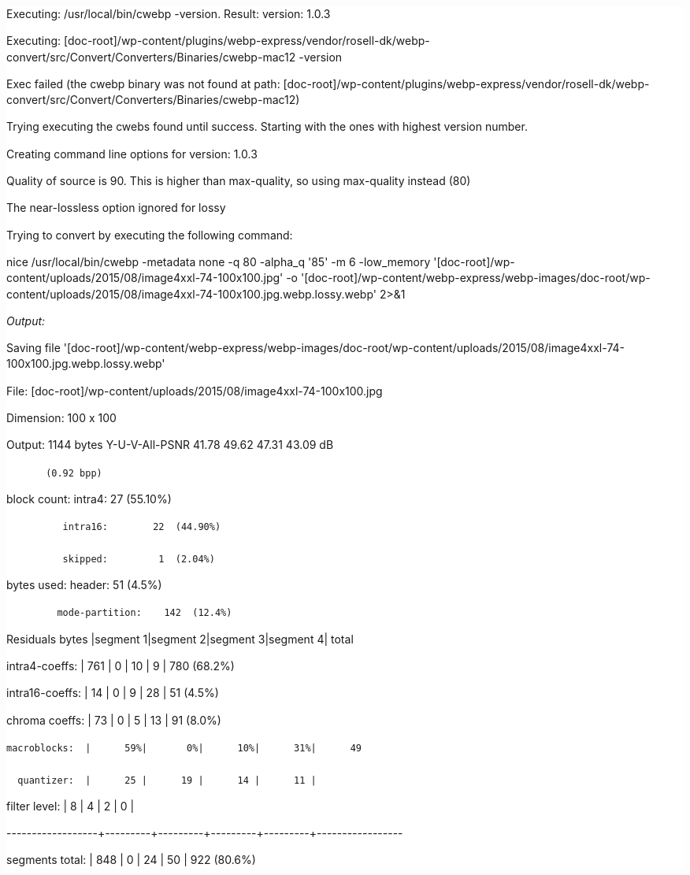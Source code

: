 Executing: /usr/local/bin/cwebp -version. Result: version: 1.0.3

Executing: [doc-root]/wp-content/plugins/webp-express/vendor/rosell-dk/webp-convert/src/Convert/Converters/Binaries/cwebp-mac12 -version

Exec failed (the cwebp binary was not found at path: [doc-root]/wp-content/plugins/webp-express/vendor/rosell-dk/webp-convert/src/Convert/Converters/Binaries/cwebp-mac12)

Trying executing the cwebs found until success. Starting with the ones with highest version number.

Creating command line options for version: 1.0.3

Quality of source is 90. This is higher than max-quality, so using max-quality instead (80)

The near-lossless option ignored for lossy

Trying to convert by executing the following command:

nice /usr/local/bin/cwebp -metadata none -q 80 -alpha_q '85' -m 6 -low_memory '[doc-root]/wp-content/uploads/2015/08/image4xxl-74-100x100.jpg' -o '[doc-root]/wp-content/webp-express/webp-images/doc-root/wp-content/uploads/2015/08/image4xxl-74-100x100.jpg.webp.lossy.webp' 2>&1


*Output:* 

Saving file '[doc-root]/wp-content/webp-express/webp-images/doc-root/wp-content/uploads/2015/08/image4xxl-74-100x100.jpg.webp.lossy.webp'

File:      [doc-root]/wp-content/uploads/2015/08/image4xxl-74-100x100.jpg

Dimension: 100 x 100

Output:    1144 bytes Y-U-V-All-PSNR 41.78 49.62 47.31   43.09 dB

           (0.92 bpp)

block count:  intra4:         27  (55.10%)

              intra16:        22  (44.90%)

              skipped:         1  (2.04%)

bytes used:  header:             51  (4.5%)

             mode-partition:    142  (12.4%)

 Residuals bytes  |segment 1|segment 2|segment 3|segment 4|  total

  intra4-coeffs:  |     761 |       0 |      10 |       9 |     780  (68.2%)

 intra16-coeffs:  |      14 |       0 |       9 |      28 |      51  (4.5%)

  chroma coeffs:  |      73 |       0 |       5 |      13 |      91  (8.0%)

    macroblocks:  |      59%|       0%|      10%|      31%|      49

      quantizer:  |      25 |      19 |      14 |      11 |

   filter level:  |       8 |       4 |       2 |       0 |

------------------+---------+---------+---------+---------+-----------------

 segments total:  |     848 |       0 |      24 |      50 |     922  (80.6%)

